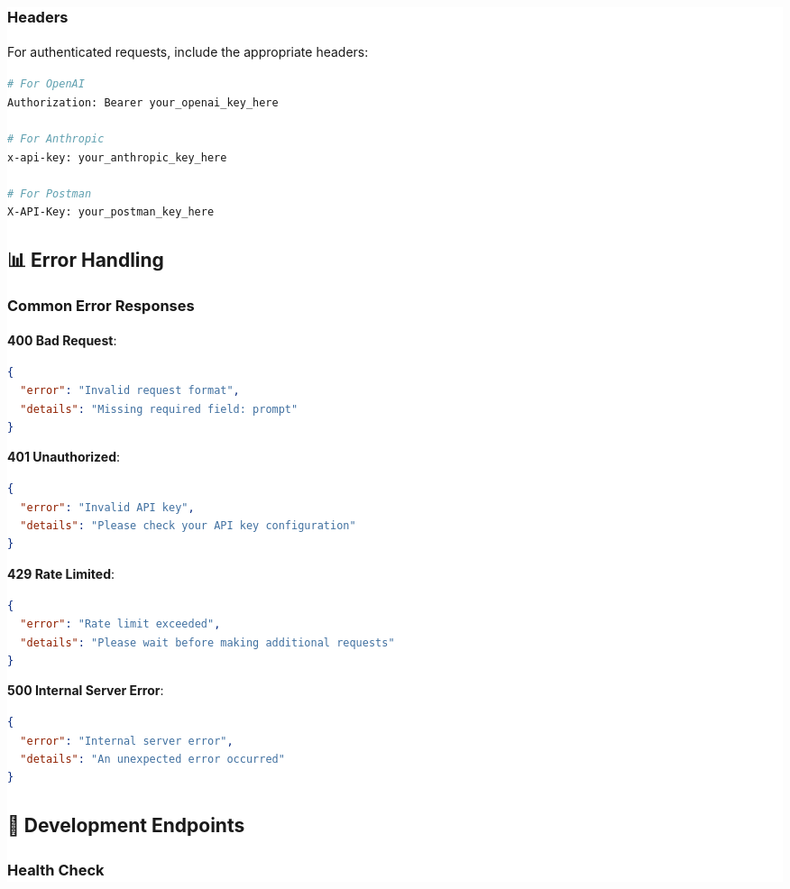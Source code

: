 ### **Headers**

For authenticated requests, include the appropriate headers:

```bash
# For OpenAI
Authorization: Bearer your_openai_key_here

# For Anthropic
x-api-key: your_anthropic_key_here

# For Postman
X-API-Key: your_postman_key_here
```

## 📊 Error Handling

### **Common Error Responses**

**400 Bad Request**:
```json
{
  "error": "Invalid request format",
  "details": "Missing required field: prompt"
}
```

**401 Unauthorized**:
```json
{
  "error": "Invalid API key",
  "details": "Please check your API key configuration"
}
```

**429 Rate Limited**:
```json
{
  "error": "Rate limit exceeded",
  "details": "Please wait before making additional requests"
}
```

**500 Internal Server Error**:
```json
{
  "error": "Internal server error",
  "details": "An unexpected error occurred"
}
```

## 🔧 Development Endpoints

### **Health Check**
